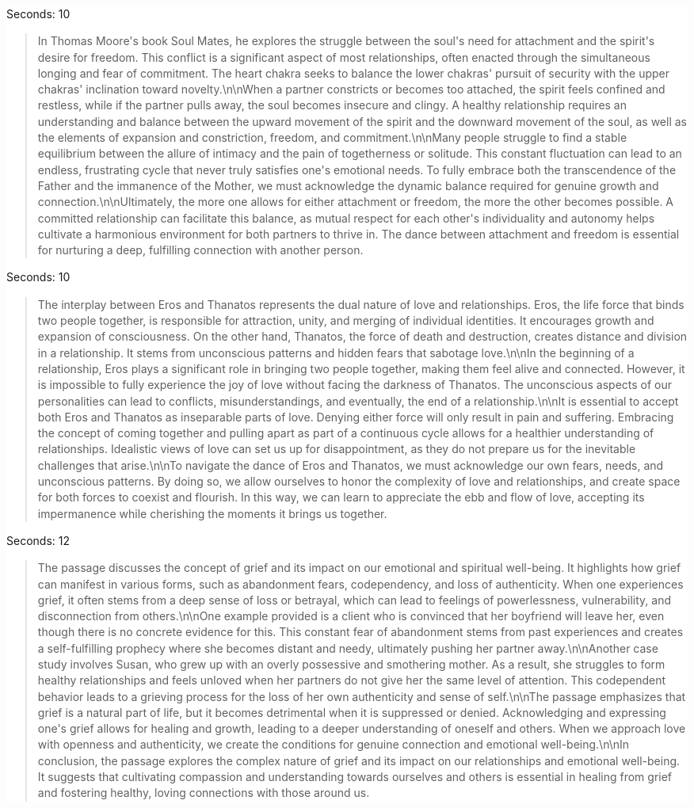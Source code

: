 Seconds: 10
> In Thomas Moore's book Soul Mates, he explores the struggle between the soul's need for attachment and the spirit's desire for freedom. This conflict is a significant aspect of most relationships, often enacted through the simultaneous longing and fear of commitment. The heart chakra seeks to balance the lower chakras' pursuit of security with the upper chakras' inclination toward novelty.\n\nWhen a partner constricts or becomes too attached, the spirit feels confined and restless, while if the partner pulls away, the soul becomes insecure and clingy. A healthy relationship requires an understanding and balance between the upward movement of the spirit and the downward movement of the soul, as well as the elements of expansion and constriction, freedom, and commitment.\n\nMany people struggle to find a stable equilibrium between the allure of intimacy and the pain of togetherness or solitude. This constant fluctuation can lead to an endless, frustrating cycle that never truly satisfies one's emotional needs. To fully embrace both the transcendence of the Father and the immanence of the Mother, we must acknowledge the dynamic balance required for genuine growth and connection.\n\nUltimately, the more one allows for either attachment or freedom, the more the other becomes possible. A committed relationship can facilitate this balance, as mutual respect for each other's individuality and autonomy helps cultivate a harmonious environment for both partners to thrive in. The dance between attachment and freedom is essential for nurturing a deep, fulfilling connection with another person.

Seconds: 10
> The interplay between Eros and Thanatos represents the dual nature of love and relationships. Eros, the life force that binds two people together, is responsible for attraction, unity, and merging of individual identities. It encourages growth and expansion of consciousness. On the other hand, Thanatos, the force of death and destruction, creates distance and division in a relationship. It stems from unconscious patterns and hidden fears that sabotage love.\n\nIn the beginning of a relationship, Eros plays a significant role in bringing two people together, making them feel alive and connected. However, it is impossible to fully experience the joy of love without facing the darkness of Thanatos. The unconscious aspects of our personalities can lead to conflicts, misunderstandings, and eventually, the end of a relationship.\n\nIt is essential to accept both Eros and Thanatos as inseparable parts of love. Denying either force will only result in pain and suffering. Embracing the concept of coming together and pulling apart as part of a continuous cycle allows for a healthier understanding of relationships. Idealistic views of love can set us up for disappointment, as they do not prepare us for the inevitable challenges that arise.\n\nTo navigate the dance of Eros and Thanatos, we must acknowledge our own fears, needs, and unconscious patterns. By doing so, we allow ourselves to honor the complexity of love and relationships, and create space for both forces to coexist and flourish. In this way, we can learn to appreciate the ebb and flow of love, accepting its impermanence while cherishing the moments it brings us together.

Seconds: 12
> The passage discusses the concept of grief and its impact on our emotional and spiritual well-being. It highlights how grief can manifest in various forms, such as abandonment fears, codependency, and loss of authenticity. When one experiences grief, it often stems from a deep sense of loss or betrayal, which can lead to feelings of powerlessness, vulnerability, and disconnection from others.\n\nOne example provided is a client who is convinced that her boyfriend will leave her, even though there is no concrete evidence for this. This constant fear of abandonment stems from past experiences and creates a self-fulfilling prophecy where she becomes distant and needy, ultimately pushing her partner away.\n\nAnother case study involves Susan, who grew up with an overly possessive and smothering mother. As a result, she struggles to form healthy relationships and feels unloved when her partners do not give her the same level of attention. This codependent behavior leads to a grieving process for the loss of her own authenticity and sense of self.\n\nThe passage emphasizes that grief is a natural part of life, but it becomes detrimental when it is suppressed or denied. Acknowledging and expressing one's grief allows for healing and growth, leading to a deeper understanding of oneself and others. When we approach love with openness and authenticity, we create the conditions for genuine connection and emotional well-being.\n\nIn conclusion, the passage explores the complex nature of grief and its impact on our relationships and emotional well-being. It suggests that cultivating compassion and understanding towards ourselves and others is essential in healing from grief and fostering healthy, loving connections with those around us.
